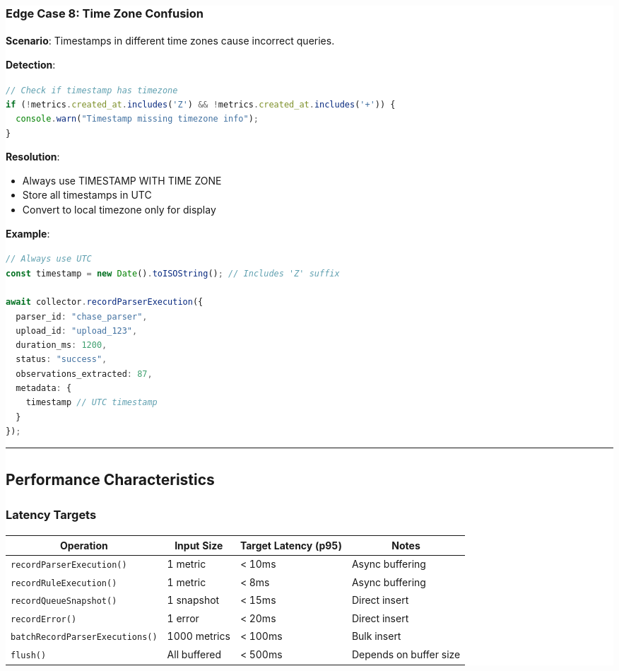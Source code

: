 
### Edge Case 8: Time Zone Confusion

**Scenario**: Timestamps in different time zones cause incorrect queries.

**Detection**:
```typescript
// Check if timestamp has timezone
if (!metrics.created_at.includes('Z') && !metrics.created_at.includes('+')) {
  console.warn("Timestamp missing timezone info");
}
```

**Resolution**:
- Always use TIMESTAMP WITH TIME ZONE
- Store all timestamps in UTC
- Convert to local timezone only for display

**Example**:
```typescript
// Always use UTC
const timestamp = new Date().toISOString(); // Includes 'Z' suffix

await collector.recordParserExecution({
  parser_id: "chase_parser",
  upload_id: "upload_123",
  duration_ms: 1200,
  status: "success",
  observations_extracted: 87,
  metadata: {
    timestamp // UTC timestamp
  }
});
```

---

## Performance Characteristics

### Latency Targets

| Operation | Input Size | Target Latency (p95) | Notes |
|-----------|-----------|---------------------|-------|
| `recordParserExecution()` | 1 metric | < 10ms | Async buffering |
| `recordRuleExecution()` | 1 metric | < 8ms | Async buffering |
| `recordQueueSnapshot()` | 1 snapshot | < 15ms | Direct insert |
| `recordError()` | 1 error | < 20ms | Direct insert |
| `batchRecordParserExecutions()` | 1000 metrics | < 100ms | Bulk insert |
| `flush()` | All buffered | < 500ms | Depends on buffer size |
